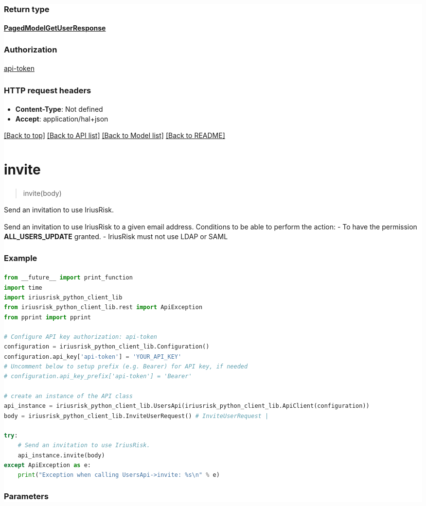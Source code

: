 ### Return type

[**PagedModelGetUserResponse**](PagedModelGetUserResponse.md)

### Authorization

[api-token](../README.md#api-token)

### HTTP request headers

 - **Content-Type**: Not defined
 - **Accept**: application/hal+json

[[Back to top]](#) [[Back to API list]](../README.md#documentation-for-api-endpoints) [[Back to Model list]](../README.md#documentation-for-models) [[Back to README]](../README.md)

# **invite**
> invite(body)

Send an invitation to use IriusRisk.

Send an invitation to use IriusRisk to a given email address.  Conditions to be able to perform the action:  - To have the permission **ALL_USERS_UPDATE** granted.  - IriusRisk must not use LDAP or SAML

### Example
```python
from __future__ import print_function
import time
import iriusrisk_python_client_lib
from iriusrisk_python_client_lib.rest import ApiException
from pprint import pprint

# Configure API key authorization: api-token
configuration = iriusrisk_python_client_lib.Configuration()
configuration.api_key['api-token'] = 'YOUR_API_KEY'
# Uncomment below to setup prefix (e.g. Bearer) for API key, if needed
# configuration.api_key_prefix['api-token'] = 'Bearer'

# create an instance of the API class
api_instance = iriusrisk_python_client_lib.UsersApi(iriusrisk_python_client_lib.ApiClient(configuration))
body = iriusrisk_python_client_lib.InviteUserRequest() # InviteUserRequest | 

try:
    # Send an invitation to use IriusRisk.
    api_instance.invite(body)
except ApiException as e:
    print("Exception when calling UsersApi->invite: %s\n" % e)
```

### Parameters

